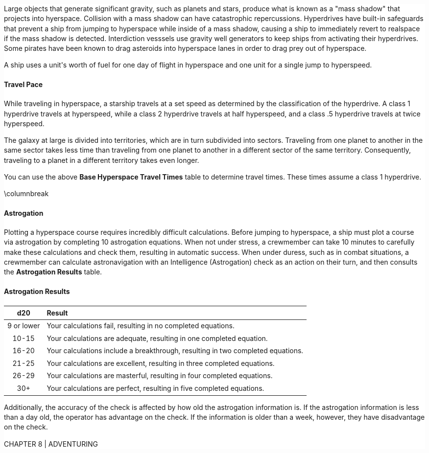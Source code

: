 Large objects that generate significant gravity, such as planets and stars, produce what is known as a "mass shadow" that projects into hyerspace. Collision with a mass shadow can have catastrophic repercussions. Hyperdrives have built-in safeguards that prevent a ship from jumping to hyperspace while inside of a mass shadow, causing a ship to immediately revert to realspace if the mass shadow is detected. Interdiction vesssels use gravity well generators to keep ships from activating their hyperdrives. Some pirates have been known to drag asteroids into hyperspace lanes in order to drag prey out of hyperspace.

A ship uses a unit's worth of fuel for one day of flight in hyperspace and one unit for a single jump to hyperspeed.

#### Travel Pace
While traveling in hyperspace, a starship travels at a set speed as determined by the classification of the hyperdrive. A class 1 hyperdrive travels at hyperspeed, while a class 2 hyperdrive travels at half hyperspeed, and a class .5 hyperdrive travels at twice hyperspeed. 

The galaxy at large is divided into territories, which are in turn subdivided into sectors. Traveling from one planet to another in the same sector takes less time than traveling from one planet to another in a different sector of the same territory. Consequently, traveling to a planet in a different territory takes even longer.

You can use the above **Base Hyperspace Travel Times** table to determine travel times. These times assume a class 1 hyperdrive.

\columnbreak

#### Astrogation
Plotting a hyperspace course requires incredibly difficult calculations. Before jumping to hyperspace, a ship must plot a course via astrogation by completing 10 astrogation equations. When not under stress, a crewmember can take 10 minutes to carefully make these calculations and check them, resulting in automatic success. When under duress, such as in combat situations, a crewmember can calculate astronavigation with an Intelligence (Astrogation) check as an action on their turn, and then consults the **Astrogation Results** table.

#### Astrogation Results
|d20|	Result|
|:--:|:--|
|9 or lower | Your calculations fail, resulting in no completed equations.|
|10-15 | Your calculations are adequate, resulting in one completed equation.|
|16-20 | Your calculations include a breakthrough, resulting in two completed equations.|
|21-25 | Your calculations are excellent, resulting in three completed equations.|
|26-29 | Your calculations are masterful, resulting in four completed equations.|
|30+   |Your calculations are perfect, resulting in five completed equations.|

Additionally, the accuracy of the check is affected by how old the astrogation information is. If the astrogation information is less than a day old, the operator has advantage on the check. If the information is older than a week, however, they have disadvantage on the check.

<div class='footnote'>CHAPTER 8 | ADVENTURING</div>
